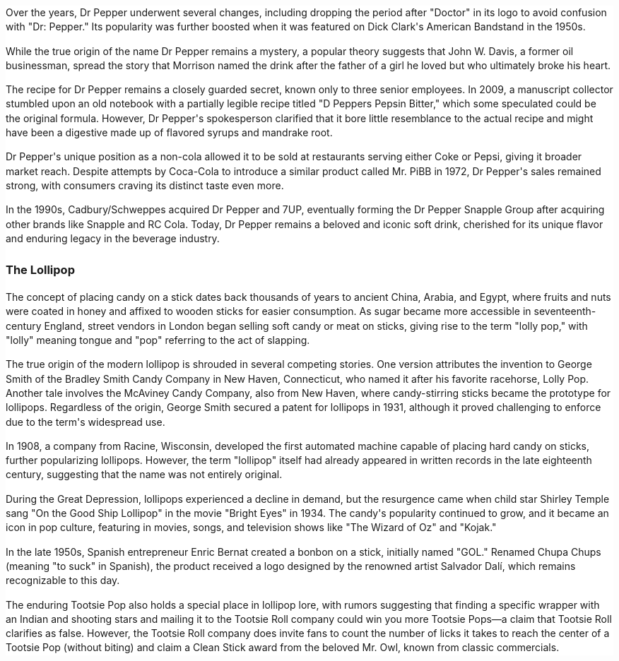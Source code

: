 Over the years, Dr Pepper underwent several changes, including dropping the period after "Doctor" in its logo to avoid confusion with "Dr: Pepper." Its popularity was further boosted when it was featured on Dick Clark's American Bandstand in the 1950s.

While the true origin of the name Dr Pepper remains a mystery, a popular theory suggests that John W. Davis, a former oil businessman, spread the story that Morrison named the drink after the father of a girl he loved but who ultimately broke his heart.

The recipe for Dr Pepper remains a closely guarded secret, known only to three senior employees. In 2009, a manuscript collector stumbled upon an old notebook with a partially legible recipe titled "D Peppers Pepsin Bitter," which some speculated could be the original formula. However, Dr Pepper's spokesperson clarified that it bore little resemblance to the actual recipe and might have been a digestive made up of flavored syrups and mandrake root.

Dr Pepper's unique position as a non-cola allowed it to be sold at restaurants serving either Coke or Pepsi, giving it broader market reach. Despite attempts by Coca-Cola to introduce a similar product called Mr. PiBB in 1972, Dr Pepper's sales remained strong, with consumers craving its distinct taste even more.

In the 1990s, Cadbury/Schweppes acquired Dr Pepper and 7UP, eventually forming the Dr Pepper Snapple Group after acquiring other brands like Snapple and RC Cola. Today, Dr Pepper remains a beloved and iconic soft drink, cherished for its unique flavor and enduring legacy in the beverage industry.

### The Lollipop
The concept of placing candy on a stick dates back thousands of years to ancient China, Arabia, and Egypt, where fruits and nuts were coated in honey and affixed to wooden sticks for easier consumption. As sugar became more accessible in seventeenth-century England, street vendors in London began selling soft candy or meat on sticks, giving rise to the term "lolly pop," with "lolly" meaning tongue and "pop" referring to the act of slapping.

The true origin of the modern lollipop is shrouded in several competing stories. One version attributes the invention to George Smith of the Bradley Smith Candy Company in New Haven, Connecticut, who named it after his favorite racehorse, Lolly Pop. Another tale involves the McAviney Candy Company, also from New Haven, where candy-stirring sticks became the prototype for lollipops. Regardless of the origin, George Smith secured a patent for lollipops in 1931, although it proved challenging to enforce due to the term's widespread use.

In 1908, a company from Racine, Wisconsin, developed the first automated machine capable of placing hard candy on sticks, further popularizing lollipops. However, the term "lollipop" itself had already appeared in written records in the late eighteenth century, suggesting that the name was not entirely original.

During the Great Depression, lollipops experienced a decline in demand, but the resurgence came when child star Shirley Temple sang "On the Good Ship Lollipop" in the movie "Bright Eyes" in 1934. The candy's popularity continued to grow, and it became an icon in pop culture, featuring in movies, songs, and television shows like "The Wizard of Oz" and "Kojak."

In the late 1950s, Spanish entrepreneur Enric Bernat created a bonbon on a stick, initially named "GOL." Renamed Chupa Chups (meaning "to suck" in Spanish), the product received a logo designed by the renowned artist Salvador Dalí, which remains recognizable to this day.

The enduring Tootsie Pop also holds a special place in lollipop lore, with rumors suggesting that finding a specific wrapper with an Indian and shooting stars and mailing it to the Tootsie Roll company could win you more Tootsie Pops—a claim that Tootsie Roll clarifies as false. However, the Tootsie Roll company does invite fans to count the number of licks it takes to reach the center of a Tootsie Pop (without biting) and claim a Clean Stick award from the beloved Mr. Owl, known from classic commercials.
